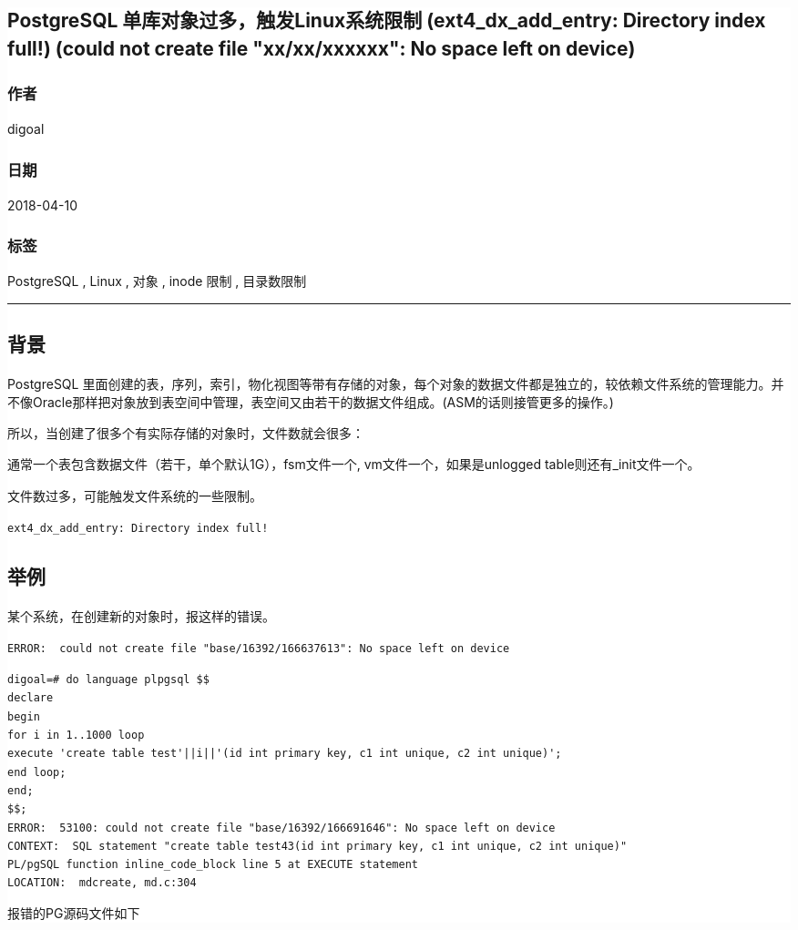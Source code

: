 ## PostgreSQL 单库对象过多，触发Linux系统限制 (ext4_dx_add_entry: Directory index full!) (could not create file "xx/xx/xxxxxx": No space left on device)  
                                                           
### 作者                                                           
digoal                                                           
                                                           
### 日期                                                           
2018-04-10                                                         
                                                           
### 标签                                                           
PostgreSQL , Linux , 对象 , inode 限制 , 目录数限制     
                                                           
----                                                           
                                                           
## 背景    
PostgreSQL 里面创建的表，序列，索引，物化视图等带有存储的对象，每个对象的数据文件都是独立的，较依赖文件系统的管理能力。并不像Oracle那样把对象放到表空间中管理，表空间又由若干的数据文件组成。(ASM的话则接管更多的操作。)  
  
所以，当创建了很多个有实际存储的对象时，文件数就会很多：  
  
通常一个表包含数据文件（若干，单个默认1G），fsm文件一个, vm文件一个，如果是unlogged table则还有_init文件一个。  
  
文件数过多，可能触发文件系统的一些限制。  
  
```  
ext4_dx_add_entry: Directory index full!  
```  
  
## 举例  
某个系统，在创建新的对象时，报这样的错误。  
  
```  
ERROR:  could not create file "base/16392/166637613": No space left on device  
```  
  
```  
digoal=# do language plpgsql $$  
declare  
begin  
for i in 1..1000 loop  
execute 'create table test'||i||'(id int primary key, c1 int unique, c2 int unique)';  
end loop;  
end;  
$$;  
ERROR:  53100: could not create file "base/16392/166691646": No space left on device  
CONTEXT:  SQL statement "create table test43(id int primary key, c1 int unique, c2 int unique)"  
PL/pgSQL function inline_code_block line 5 at EXECUTE statement  
LOCATION:  mdcreate, md.c:304  
```  
  
报错的PG源码文件如下  
  